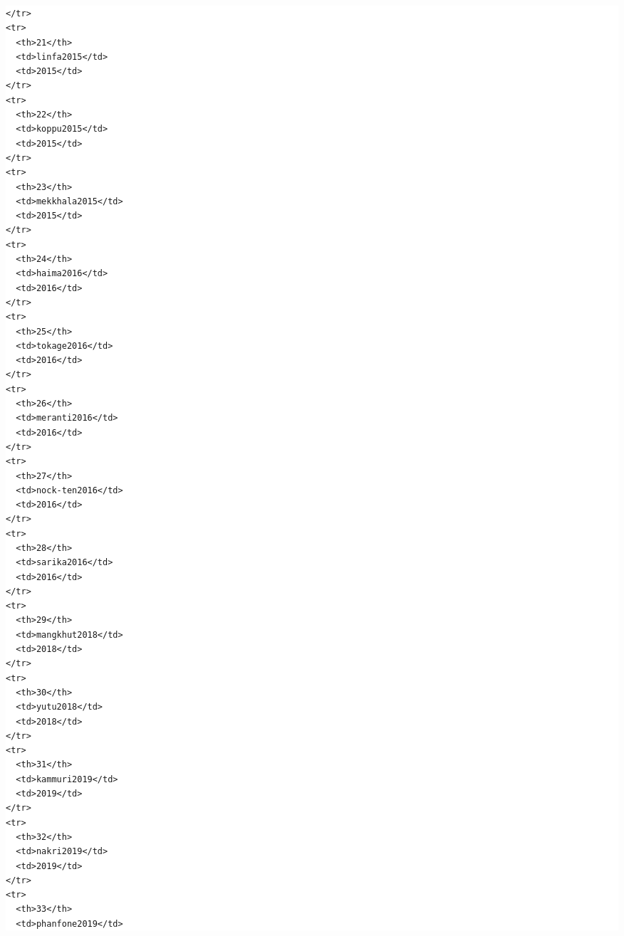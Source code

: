     </tr>
    <tr>
      <th>21</th>
      <td>linfa2015</td>
      <td>2015</td>
    </tr>
    <tr>
      <th>22</th>
      <td>koppu2015</td>
      <td>2015</td>
    </tr>
    <tr>
      <th>23</th>
      <td>mekkhala2015</td>
      <td>2015</td>
    </tr>
    <tr>
      <th>24</th>
      <td>haima2016</td>
      <td>2016</td>
    </tr>
    <tr>
      <th>25</th>
      <td>tokage2016</td>
      <td>2016</td>
    </tr>
    <tr>
      <th>26</th>
      <td>meranti2016</td>
      <td>2016</td>
    </tr>
    <tr>
      <th>27</th>
      <td>nock-ten2016</td>
      <td>2016</td>
    </tr>
    <tr>
      <th>28</th>
      <td>sarika2016</td>
      <td>2016</td>
    </tr>
    <tr>
      <th>29</th>
      <td>mangkhut2018</td>
      <td>2018</td>
    </tr>
    <tr>
      <th>30</th>
      <td>yutu2018</td>
      <td>2018</td>
    </tr>
    <tr>
      <th>31</th>
      <td>kammuri2019</td>
      <td>2019</td>
    </tr>
    <tr>
      <th>32</th>
      <td>nakri2019</td>
      <td>2019</td>
    </tr>
    <tr>
      <th>33</th>
      <td>phanfone2019</td>